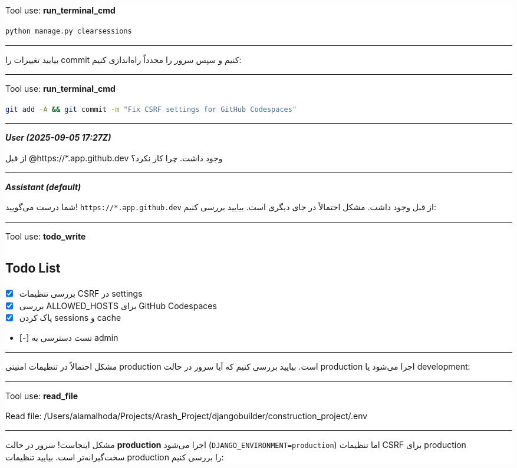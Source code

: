 
Tool use: **run_terminal_cmd**

```bash
python manage.py clearsessions
```

---

بیایید تغییرات را commit کنیم و سپس سرور را مجدداً راه‌اندازی کنیم:


---

Tool use: **run_terminal_cmd**

```bash
git add -A && git commit -m "Fix CSRF settings for GitHub Codespaces"
```

---

_**User (2025-09-05 17:27Z)**_

از قبل  @https://*.app.github.dev  وجود داشت. چرا کار نکرد؟

---

_**Assistant (default)**_

شما درست می‌گویید! `https://*.app.github.dev` از قبل وجود داشت. مشکل احتمالاً در جای دیگری است. بیایید بررسی کنیم:


---

Tool use: **todo_write**

## Todo List

- [x] بررسی تنظیمات CSRF در settings
- [x] بررسی ALLOWED_HOSTS برای GitHub Codespaces
- [x] پاک کردن sessions و cache
- [-] تست دسترسی به admin

---

مشکل احتمالاً در تنظیمات امنیتی production است. بیایید بررسی کنیم که آیا سرور در حالت production اجرا می‌شود یا development:


---

Tool use: **read_file**

Read file: /Users/alamalhoda/Projects/Arash_Project/djangobuilder/construction_project/.env

---

مشکل اینجاست! سرور در حالت **production** اجرا می‌شود (`DJANGO_ENVIRONMENT=production`) اما تنظیمات CSRF برای production سخت‌گیرانه‌تر است. بیایید تنظیمات production را بررسی کنیم:
